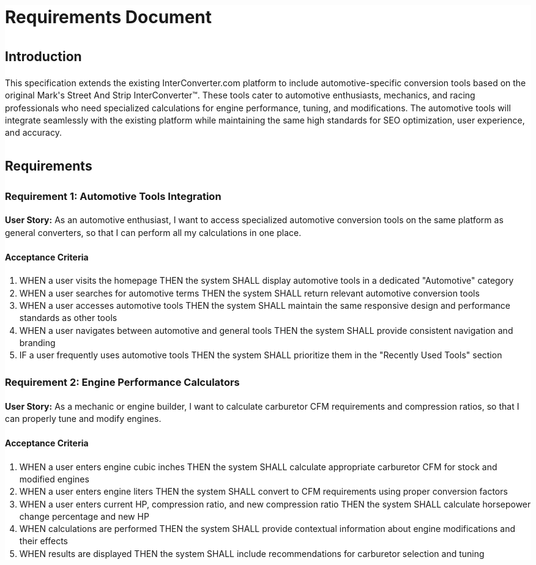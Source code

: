 # Requirements Document

## Introduction

This specification extends the existing InterConverter.com platform to include automotive-specific conversion tools based on the original Mark's Street And Strip InterConverter™. These tools cater to automotive enthusiasts, mechanics, and racing professionals who need specialized calculations for engine performance, tuning, and modifications. The automotive tools will integrate seamlessly with the existing platform while maintaining the same high standards for SEO optimization, user experience, and accuracy.

## Requirements

### Requirement 1: Automotive Tools Integration

**User Story:** As an automotive enthusiast, I want to access specialized automotive conversion tools on the same platform as general converters, so that I can perform all my calculations in one place.

#### Acceptance Criteria

1. WHEN a user visits the homepage THEN the system SHALL display automotive tools in a dedicated "Automotive" category
2. WHEN a user searches for automotive terms THEN the system SHALL return relevant automotive conversion tools
3. WHEN a user accesses automotive tools THEN the system SHALL maintain the same responsive design and performance standards as other tools
4. WHEN a user navigates between automotive and general tools THEN the system SHALL provide consistent navigation and branding
5. IF a user frequently uses automotive tools THEN the system SHALL prioritize them in the "Recently Used Tools" section

### Requirement 2: Engine Performance Calculators

**User Story:** As a mechanic or engine builder, I want to calculate carburetor CFM requirements and compression ratios, so that I can properly tune and modify engines.

#### Acceptance Criteria

1. WHEN a user enters engine cubic inches THEN the system SHALL calculate appropriate carburetor CFM for stock and modified engines
2. WHEN a user enters engine liters THEN the system SHALL convert to CFM requirements using proper conversion factors
3. WHEN a user enters current HP, compression ratio, and new compression ratio THEN the system SHALL calculate horsepower change percentage and new HP
4. WHEN calculations are performed THEN the system SHALL provide contextual information about engine modifications and their effects
5. WHEN results are displayed THEN the system SHALL include recommendations for carburetor selection and tuning
